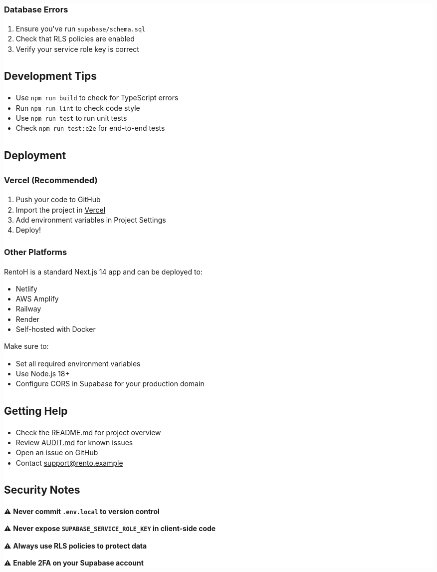 ### Database Errors

1. Ensure you've run `supabase/schema.sql`
2. Check that RLS policies are enabled
3. Verify your service role key is correct

## Development Tips

- Use `npm run build` to check for TypeScript errors
- Run `npm run lint` to check code style
- Use `npm run test` to run unit tests
- Check `npm run test:e2e` for end-to-end tests

## Deployment

### Vercel (Recommended)

1. Push your code to GitHub
2. Import the project in [Vercel](https://vercel.com)
3. Add environment variables in Project Settings
4. Deploy!

### Other Platforms

RentoH is a standard Next.js 14 app and can be deployed to:
- Netlify
- AWS Amplify
- Railway
- Render
- Self-hosted with Docker

Make sure to:
- Set all required environment variables
- Use Node.js 18+
- Configure CORS in Supabase for your production domain

## Getting Help

- Check the [README.md](./README.md) for project overview
- Review [AUDIT.md](./analysis/AUDIT.md) for known issues
- Open an issue on GitHub
- Contact support@rento.example

## Security Notes

⚠️ **Never commit `.env.local` to version control**

⚠️ **Never expose `SUPABASE_SERVICE_ROLE_KEY` in client-side code**

⚠️ **Always use RLS policies to protect data**

⚠️ **Enable 2FA on your Supabase account**
